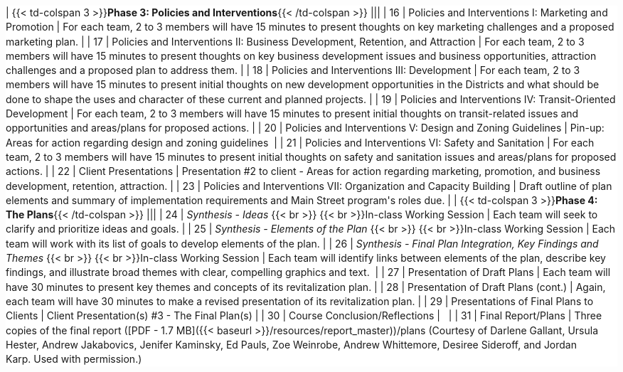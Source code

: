 | {{< td-colspan 3 >}}**Phase 3: Policies and Interventions**{{< /td-colspan >}} |||
| 16 | Policies and Interventions I: Marketing and Promotion | For each team, 2 to 3 members will have 15 minutes to present thoughts on key marketing challenges and a proposed marketing plan. |
| 17 | Policies and Interventions II: Business Development, Retention, and Attraction | For each team, 2 to 3 members will have 15 minutes to present thoughts on key business development issues and business opportunities, attraction challenges and a proposed plan to address them. |
| 18 | Policies and Interventions III: Development | For each team, 2 to 3 members will have 15 minutes to present initial thoughts on new development opportunities in the Districts and what should be done to shape the uses and character of these current and planned projects. |
| 19 | Policies and Interventions IV: Transit-Oriented Development | For each team, 2 to 3 members will have 15 minutes to present initial thoughts on transit-related issues and opportunities and areas/plans for proposed actions. |
| 20 | Policies and Interventions V: Design and Zoning Guidelines | Pin-up: Areas for action regarding design and zoning guidelines  |
| 21 | Policies and Interventions VI: Safety and Sanitation | For each team, 2 to 3 members will have 15 minutes to present initial thoughts on safety and sanitation issues and areas/plans for proposed actions. |
| 22 | Client Presentations | Presentation #2 to client - Areas for action regarding marketing, promotion, and business development, retention, attraction. |
| 23 | Policies and Interventions VII: Organization and Capacity Building | Draft outline of plan elements and summary of implementation requirements and Main Street program's roles due. |
| {{< td-colspan 3 >}}**Phase 4: The Plans**{{< /td-colspan >}} |||
| 24 | _Synthesis - Ideas_  {{< br >}}  {{< br >}}In-class Working Session | Each team will seek to clarify and prioritize ideas and goals. |
| 25 | _Synthesis - Elements of the Plan_  {{< br >}}  {{< br >}}In-class Working Session | Each team will work with its list of goals to develop elements of the plan. |
| 26 | _Synthesis - Final Plan Integration, Key Findings and Themes_  {{< br >}}  {{< br >}}In-class Working Session | Each team will identify links between elements of the plan, describe key findings, and illustrate broad themes with clear, compelling graphics and text.  |
| 27 | Presentation of Draft Plans | Each team will have 30 minutes to present key themes and concepts of its revitalization plan. |
| 28 | Presentation of Draft Plans (cont.) | Again, each team will have 30 minutes to make a revised presentation of its revitalization plan. |
| 29 | Presentations of Final Plans to Clients | Client Presentation(s) #3 - The Final Plan(s) |
| 30 | Course Conclusion/Reflections | &nbsp; |
| 31 | Final Report/Plans | Three copies of the final report ([PDF - 1.7 MB]({{< baseurl >}}/resources/report_master))/plans (Courtesy of Darlene Gallant, Ursula Hester, Andrew Jakabovics, Jenifer Kaminsky, Ed Pauls, Zoe Weinrobe, Andrew Whittemore, Desiree Sideroff, and Jordan Karp. Used with permission.)
